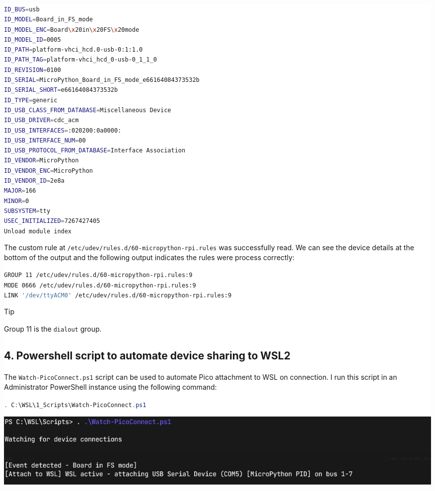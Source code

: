 ```sh
ID_BUS=usb
ID_MODEL=Board_in_FS_mode
ID_MODEL_ENC=Board\x20in\x20FS\x20mode
ID_MODEL_ID=0005
ID_PATH=platform-vhci_hcd.0-usb-0:1:1.0
ID_PATH_TAG=platform-vhci_hcd_0-usb-0_1_1_0
ID_REVISION=0100
ID_SERIAL=MicroPython_Board_in_FS_mode_e66164084373532b
ID_SERIAL_SHORT=e66164084373532b
ID_TYPE=generic
ID_USB_CLASS_FROM_DATABASE=Miscellaneous Device
ID_USB_DRIVER=cdc_acm
ID_USB_INTERFACES=:020200:0a0000:
ID_USB_INTERFACE_NUM=00
ID_USB_PROTOCOL_FROM_DATABASE=Interface Association
ID_VENDOR=MicroPython
ID_VENDOR_ENC=MicroPython
ID_VENDOR_ID=2e8a
MAJOR=166
MINOR=0
SUBSYSTEM=tty
USEC_INITIALIZED=7267427405
Unload module index
```

The custom rule at `/etc/udev/rules.d/60-micropython-rpi.rules` was successfully read. We can see the device details at the bottom of the output and the
following output indicates the rules were process correctly:

```sh
GROUP 11 /etc/udev/rules.d/60-micropython-rpi.rules:9
MODE 0666 /etc/udev/rules.d/60-micropython-rpi.rules:9
LINK '/dev/ttyACM0' /etc/udev/rules.d/60-micropython-rpi.rules:9
```

> [!Tip]
> Group 11 is the `dialout` group.

## 4. Powershell script to automate device sharing to WSL2

The `Watch-PicoConnect.ps1` script can be used to automate Pico attachment to WSL on connection. I run this script in an Administrator PowerShell instance using the following command:

```ps1
. C:\WSL\1_Scripts\Watch-PicoConnect.ps1
```

![usbipd list example](images/pico-connect-script.png)
